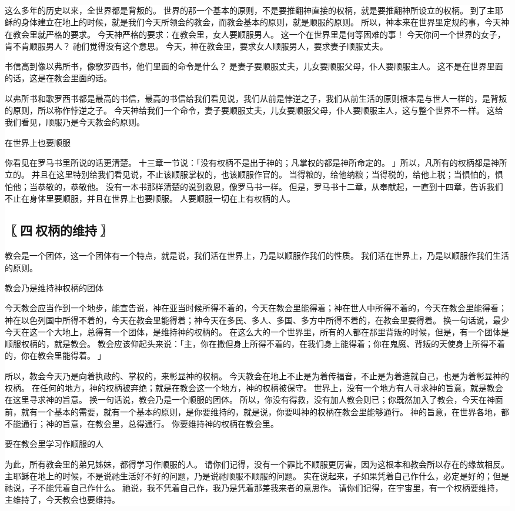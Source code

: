 这么多年的历史以来，全世界都是背叛的。
世界的那一个基本的原则，不是要推翻神直接的权柄，就是要推翻神所设立的权柄。
到了主耶稣的身体建立在地上的时候，就是我们今天所领会的教会，而教会基本的原则，就是顺服的原则。
所以，神本来在世界里定规的事，今天神在教会里就严格的要求。
今天神严格的要求：在教会里，女人要顺服男人。
这一个在世界里是何等困难的事！
今天你问一个世界的女子，肯不肯顺服男人？
祂们觉得没有这个意思。
今天，神在教会里，要求女人顺服男人，要求妻子顺服丈夫。

书信高到像以弗所书，像歌罗西书，他们里面的命令是什么？
是妻子要顺服丈夫，儿女要顺服父母，仆人要顺服主人。
这不是在世界里面的话，这是在教会里面的话。

以弗所书和歌罗西书都是最高的书信，最高的书信给我们看见说，我们从前是悖逆之子，我们从前生活的原则根本是与世人一样的，是背叛的原则，所以称作悖逆之子。
今天神给我们一个命令，妻子要顺服丈夫，儿女要顺服父母，仆人要顺服主人，这与整个世界不一样。
这给我们看见，顺服乃是今天教会的原则。

在世界上也要顺服

你看见在罗马书里所说的话更清楚。
十三章一节说：「没有权柄不是出于神的；凡掌权的都是神所命定的。
」所以，凡所有的权柄都是神所立的。
并且在这里特别给我们看见说，不止该顺服掌权的，也该顺服作官的。
当得粮的，给他纳粮；当得税的，给他上税；当惧怕的，惧怕他；当恭敬的，恭敬他。
没有一本书那样清楚的说到救恩，像罗马书一样。
但是，罗马书十二章，从奉献起，一直到十四章，告诉我们不止在身体里要顺服，并且在世界上也要顺服。
人要顺服一切在上有权柄的人。

## 〖 四 权柄的维持 〗

教会是一个团体，这一个团体有一个特点，就是说，我们活在世界上，乃是以顺服作我们的性质。
我们活在世界上，乃是以顺服作我们生活的原则。

教会乃是维持神权柄的团体

今天教会应当作到一个地步，能宣告说，神在亚当时候所得不着的，今天在教会里能得着；神在世人中所得不着的，今天在教会里能得看；神在以色列国中所得不着的，今天在教会里能得着；神今天在多民、多人、多国、多方中所得不着的，在教会里要得着。
换一句话说，最少今天在这一个大地上，总得有一个团体，是维持神的权柄的。
在这么大的一个世界里，所有的人都在那里背叛的时候，但是，有一个团体是顺服权柄的，就是教会。
教会应该仰起头来说：「主，你在撒但身上所得不着的，在我们身上能得着；你在鬼魔、背叛的天使身上所得不着的，你在教会里能得着。
」

所以，教会今天乃是向着执政的、掌权的，来彰显神的权柄。
今天教会在地上不止是为着传福音，不止是为着造就自己，也是为着彰显神的权柄。
在任何的地方，神的权柄被弃绝；就是在教会这一个地方，神的权柄被保守。
世界上，没有一个地方有人寻求神的旨意，就是教会在这里寻求神的旨意。
换一句话说，教会乃是一个顺服的团体。
所以，你没有得救，没有加人教会则已；你既然加入了教会，今天在神面前，就有一个基本的需要，就有一个基本的原则，是你要维持的，就是说，你要叫神的权柄在教会里能够通行。
神的旨意，在世界各地，都不能通行；神的旨意，在教会里，总得通行。
你要维持神的权柄在教会里。

要在教会里学习作顺服的人

为此，所有教会里的弟兄姊妹，都得学习作顺服的人。
请你们记得，没有一个罪比不顺服更厉害，因为这根本和教会所以存在的缘故相反。
主耶稣在地上的时候，不是说祂生活好不好的问题，乃是说祂顺服不顺服的问题。
实在说起来，子如果凭着自己作什么，必定是好的；但是祂说，子不能凭着自己作什么。
祂说，我不凭着自己作，我乃是凭着那差我来者的意思作。
请你们记得，在宇宙里，有一个权柄要维持，主维持了，今天教会也要维持。
